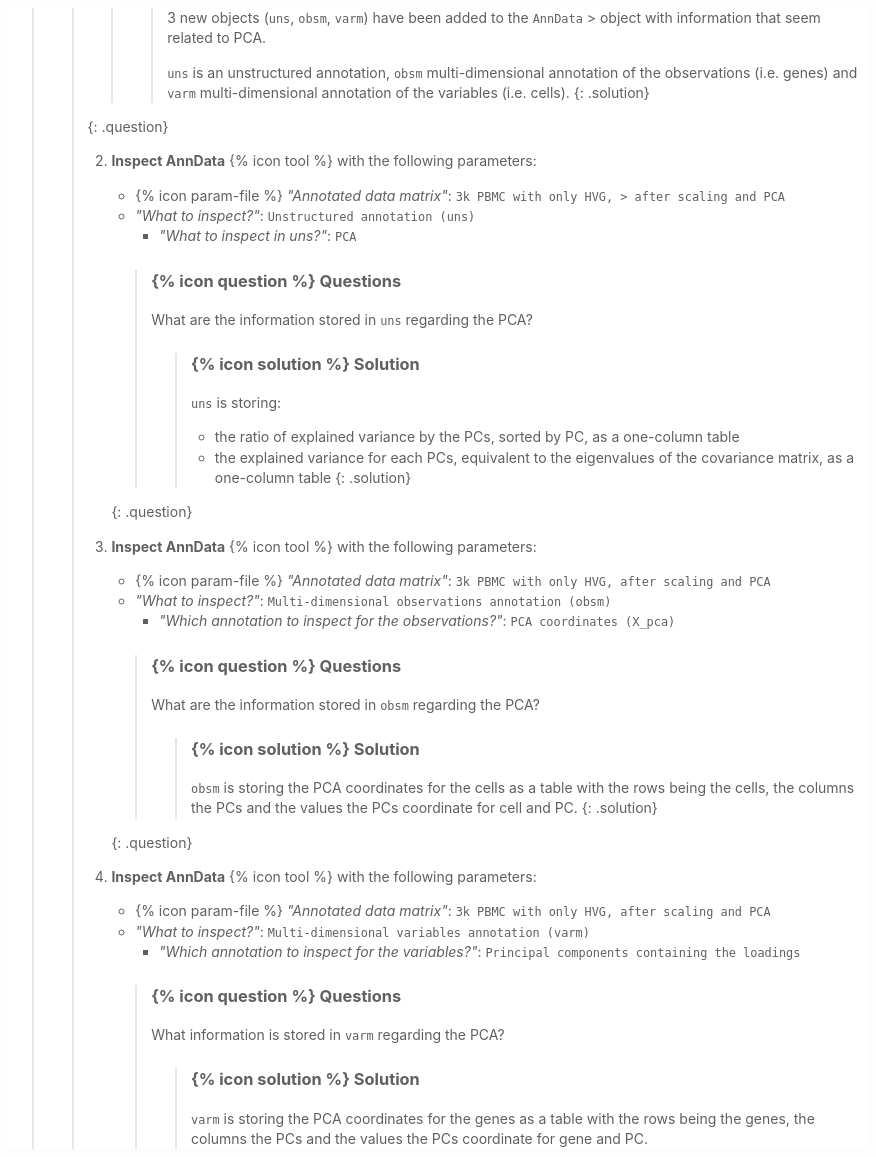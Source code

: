 > >    > >
> >    > > 3 new objects (`uns`, `obsm`, `varm`) have been added to the `AnnData` > object with information that seem related to PCA.
> >    > > 
> >    > > `uns` is an unstructured annotation, `obsm` multi-dimensional annotation of the observations (i.e. genes) and `varm` multi-dimensional annotation of the variables (i.e. cells).
> >    > {: .solution}
> >    >
> >    {: .question}
> >
> > 2. **Inspect AnnData** {% icon tool %} with the following parameters:
> >    - {% icon param-file %} *"Annotated data matrix"*: `3k PBMC with only HVG, > after scaling and PCA`
> >    - *"What to inspect?"*: `Unstructured annotation (uns)`
> >      - *"What to inspect in uns?"*: `PCA`
> >
> >    > ### {% icon question %} Questions
> >    >
> >    > What are the information stored in `uns` regarding the PCA?
> >    > 
> >    > > ### {% icon solution %} Solution
> >    > >
> >    > > `uns` is storing:
> >    > >
> >    > > - the ratio of explained variance by the PCs, sorted by PC, as a one-column table
> >    > > - the explained variance for each PCs, equivalent to the eigenvalues of the covariance matrix, as a one-column table
> >    > {: .solution}
> >    >
> >    {: .question}
> >
> > 3. **Inspect AnnData** {% icon tool %} with the following parameters:
> >    - {% icon param-file %} *"Annotated data matrix"*: `3k PBMC with only HVG, after scaling and PCA`
> >    - *"What to inspect?"*: `Multi-dimensional observations annotation (obsm)`
> >      - *"Which annotation to inspect for the observations?"*: `PCA coordinates (X_pca)`
> >
> >    > ### {% icon question %} Questions
> >    >
> >    > What are the information stored in `obsm` regarding the PCA?
> >    > 
> >    > > ### {% icon solution %} Solution
> >    > >
> >    > > `obsm` is storing the PCA coordinates for the cells as a table with the rows being the cells, the columns the PCs and the values the PCs coordinate for cell and PC.
> >    > {: .solution}
> >    >
> >    {: .question}
> >
> > 4. **Inspect AnnData** {% icon tool %} with the following parameters:
> >    - {% icon param-file %} *"Annotated data matrix"*: `3k PBMC with only HVG, after scaling and PCA`
> >    - *"What to inspect?"*: `Multi-dimensional variables annotation (varm)`
> >      - *"Which annotation to inspect for the variables?"*: `Principal components containing the loadings`
> >
> >    > ### {% icon question %} Questions
> >    >
> >    > What information is stored in `varm` regarding the PCA?
> >    > 
> >    > > ### {% icon solution %} Solution
> >    > >
> >    > > `varm` is storing the PCA coordinates for the genes as a table with the rows being the genes, the columns the PCs and the values the PCs coordinate for gene and PC.
